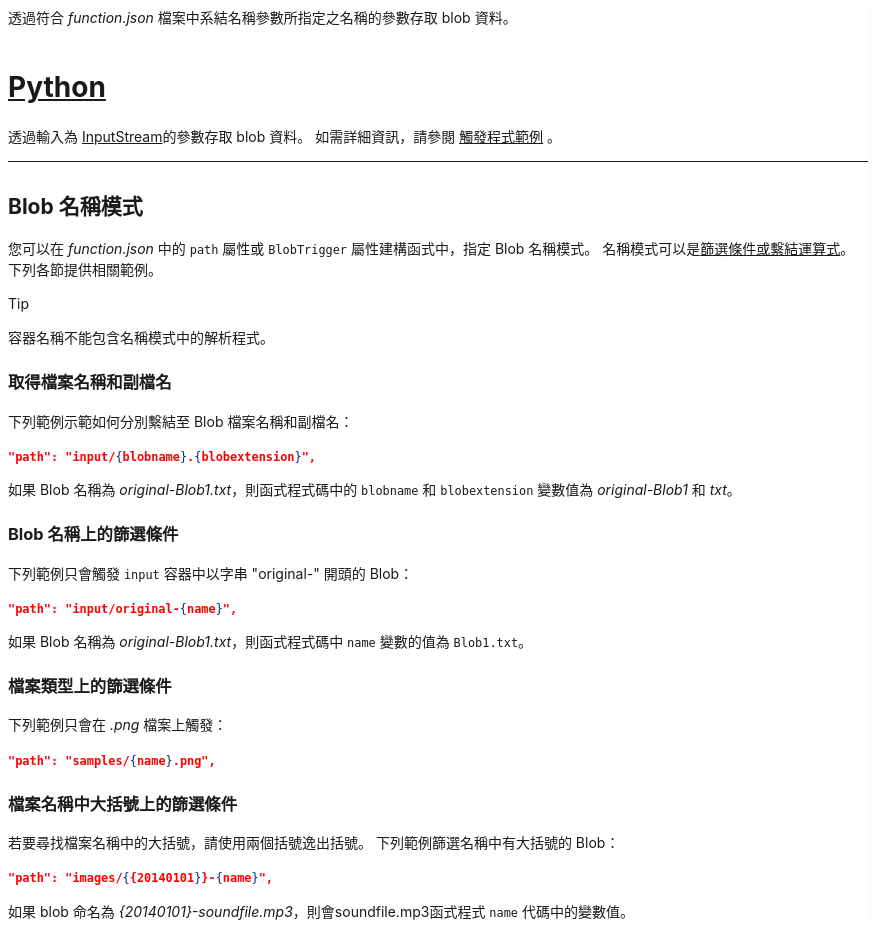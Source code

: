 透過符合 _function.json_ 檔案中系結名稱參數所指定之名稱的參數存取 blob 資料。

# <a name="python"></a>[Python](#tab/python)

透過輸入為 [InputStream](/python/api/azure-functions/azure.functions.inputstream?view=azure-python&preserve-view=true)的參數存取 blob 資料。 如需詳細資訊，請參閱 [觸發程式範例](#example) 。

---

## <a name="blob-name-patterns"></a>Blob 名稱模式

您可以在 *function.json* 中的 `path` 屬性或 `BlobTrigger` 屬性建構函式中，指定 Blob 名稱模式。 名稱模式可以是[篩選條件或繫結運算式](./functions-bindings-expressions-patterns.md)。 下列各節提供相關範例。

> [!TIP]
> 容器名稱不能包含名稱模式中的解析程式。

### <a name="get-file-name-and-extension"></a>取得檔案名稱和副檔名

下列範例示範如何分別繫結至 Blob 檔案名稱和副檔名：

```json
"path": "input/{blobname}.{blobextension}",
```

如果 Blob 名稱為 *original-Blob1.txt*，則函式程式碼中的 `blobname` 和 `blobextension` 變數值為 *original-Blob1* 和 *txt*。

### <a name="filter-on-blob-name"></a>Blob 名稱上的篩選條件

下列範例只會觸發 `input` 容器中以字串 "original-" 開頭的 Blob：

```json
"path": "input/original-{name}",
```

如果 Blob 名稱為 *original-Blob1.txt*，則函式程式碼中 `name` 變數的值為 `Blob1.txt`。

### <a name="filter-on-file-type"></a>檔案類型上的篩選條件

下列範例只會在 *.png* 檔案上觸發：

```json
"path": "samples/{name}.png",
```

### <a name="filter-on-curly-braces-in-file-names"></a>檔案名稱中大括號上的篩選條件

若要尋找檔案名稱中的大括號，請使用兩個括號逸出括號。 下列範例篩選名稱中有大括號的 Blob：

```json
"path": "images/{{20140101}}-{name}",
```

如果 blob 命名為 *{20140101}-soundfile.mp3*，則會soundfile.mp3函式程式 `name` 代碼中的變數值。
